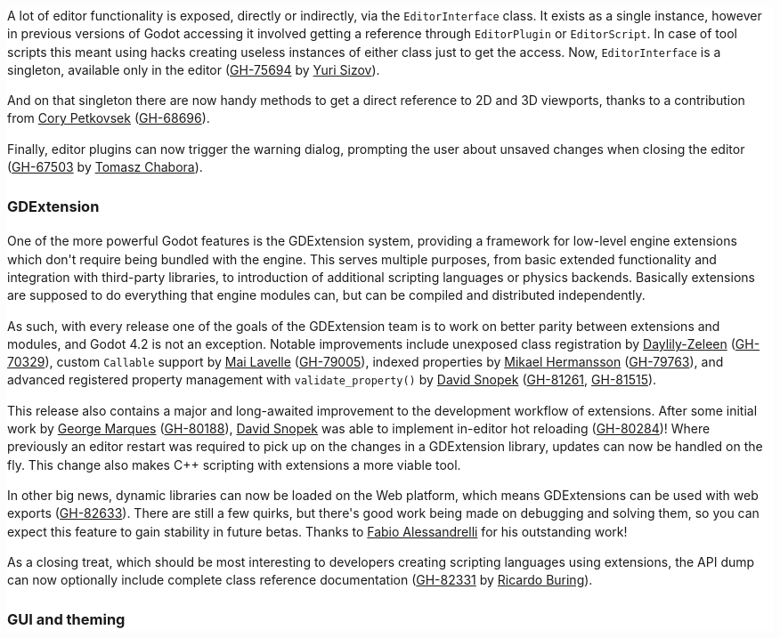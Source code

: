 A lot of editor functionality is exposed, directly or indirectly, via the `EditorInterface` class. It exists as a single instance, however in previous versions of Godot accessing it involved getting a reference through `EditorPlugin` or `EditorScript`. In case of tool scripts this meant using hacks creating useless instances of either class just to get the access. Now, `EditorInterface` is a singleton, available only in the editor ([GH-75694](https://github.com/godotengine/godot/pull/75694) by [Yuri Sizov](https://github.com/YuriSizov)).

And on that singleton there are now handy methods to get a direct reference to 2D and 3D viewports, thanks to a contribution from [Cory Petkovsek](https://github.com/TokisanGames) ([GH-68696](https://github.com/godotengine/godot/pull/68696)).

Finally, editor plugins can now trigger the warning dialog, prompting the user about unsaved changes when closing the editor ([GH-67503](https://github.com/godotengine/godot/pull/67503) by [Tomasz Chabora](https://github.com/KoBeWi)).


### GDExtension

One of the more powerful Godot features is the GDExtension system, providing a framework for low-level engine extensions which don't require being bundled with the engine. This serves multiple purposes, from basic extended functionality and integration with third-party libraries, to introduction of additional scripting languages or physics backends. Basically extensions are supposed to do everything that engine modules can, but can be compiled and distributed independently.

As such, with every release one of the goals of the GDExtension team is to work on better parity between extensions and modules, and Godot 4.2 is not an exception. Notable improvements include unexposed class registration by [Daylily-Zeleen](https://github.com/Daylily-Zeleen) ([GH-70329](https://github.com/godotengine/godot/pull/70329)), custom `Callable` support by [Mai Lavelle](https://github.com/maiself) ([GH-79005](https://github.com/godotengine/godot/pull/79005)), indexed properties by [Mikael Hermansson](https://github.com/mihe) ([GH-79763](https://github.com/godotengine/godot/pull/79763)), and advanced registered property management with `validate_property()` by [David Snopek](https://github.com/dsnopek) ([GH-81261](https://github.com/godotengine/godot/pull/81261), [GH-81515](https://github.com/godotengine/godot/pull/81515)).

This release also contains a major and long-awaited improvement to the development workflow of extensions. After some initial work by [George Marques](https://github.com/vnen) ([GH-80188](https://github.com/godotengine/godot/pull/80188)), [David Snopek](https://github.com/dsnopek) was able to implement in-editor hot reloading ([GH-80284](https://github.com/godotengine/godot/pull/80284))! Where previously an editor restart was required to pick up on the changes in a GDExtension library, updates can now be handled on the fly. This change also makes C++ scripting with extensions a more viable tool.

In other big news, dynamic libraries can now be loaded on the Web platform, which means GDExtensions can be used with web exports ([GH-82633](https://github.com/godotengine/godot/pull/82633)). There are still a few quirks, but there's good work being made on debugging and solving them, so you can expect this feature to gain stability in future betas. Thanks to [Fabio Alessandrelli](https://github.com/Faless) for his outstanding work!

As a closing treat, which should be most interesting to developers creating scripting languages using extensions, the API dump can now optionally include complete class reference documentation ([GH-82331](https://github.com/godotengine/godot/pull/82331) by [Ricardo Buring](https://github.com/rburing)).


### GUI and theming
